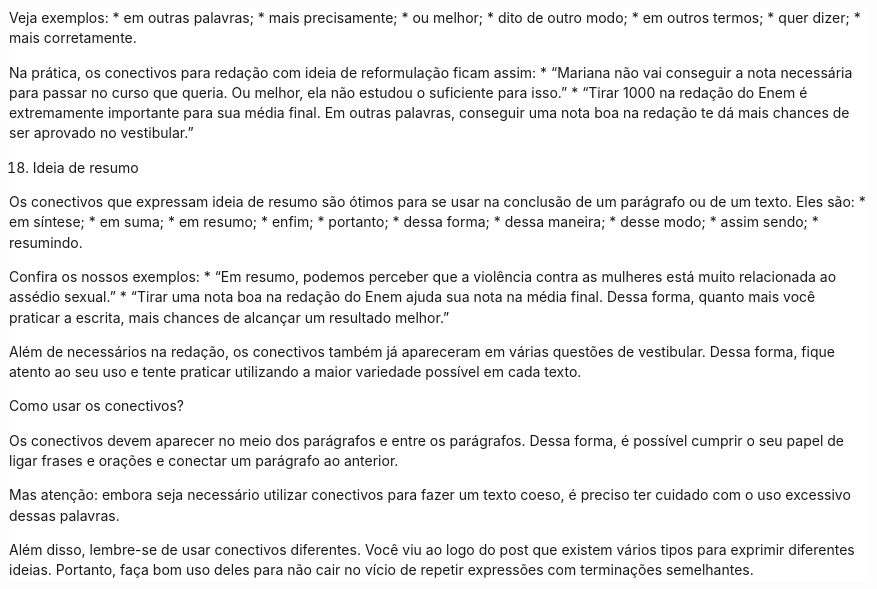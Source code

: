    Veja exemplos:
     * em outras palavras;
     * mais precisamente;
     * ou melhor;
     * dito de outro modo;
     * em outros termos;
     * quer dizer;
     * mais corretamente.

   Na prática, os conectivos para redação com ideia de reformulação ficam
   assim:
     * “Mariana não vai conseguir a nota necessária para passar no curso
       que queria. Ou melhor, ela não estudou o suficiente para isso.”
     * “Tirar 1000 na redação do Enem é extremamente importante para sua
       média final. Em outras palavras, conseguir uma nota boa na redação
       te dá mais chances de ser aprovado no vestibular.”

18. Ideia de resumo

   Os conectivos que expressam ideia de resumo são ótimos para se usar na
   conclusão de um parágrafo ou de um texto. Eles são:
     * em síntese;
     * em suma;
     * em resumo;
     * enfim;
     * portanto;
     * dessa forma;
     * dessa maneira;
     * desse modo;
     * assim sendo;
     * resumindo.

   Confira os nossos exemplos:
     * “Em resumo, podemos perceber que a violência contra as mulheres
       está muito relacionada ao assédio sexual.”
     * “Tirar uma nota boa na redação do Enem ajuda sua nota na média
       final. Dessa forma, quanto mais você praticar a escrita, mais
       chances de alcançar um resultado melhor.”

   Além de necessários na redação, os conectivos também já apareceram em
   várias questões de vestibular. Dessa forma, fique atento ao seu uso e
   tente praticar utilizando a maior variedade possível em cada texto.

Como usar os conectivos?

   Os conectivos devem aparecer no meio dos parágrafos e entre os
   parágrafos. Dessa forma, é possível cumprir o seu papel de ligar frases
   e orações e conectar um parágrafo ao anterior.

   Mas atenção: embora seja necessário utilizar conectivos para fazer um
   texto coeso, é preciso ter cuidado com o uso excessivo dessas palavras.

   Além disso, lembre-se de usar conectivos diferentes. Você viu ao logo
   do post que existem vários tipos para exprimir diferentes ideias.
   Portanto, faça bom uso deles para não cair no vício de repetir
   expressões com terminações semelhantes.
